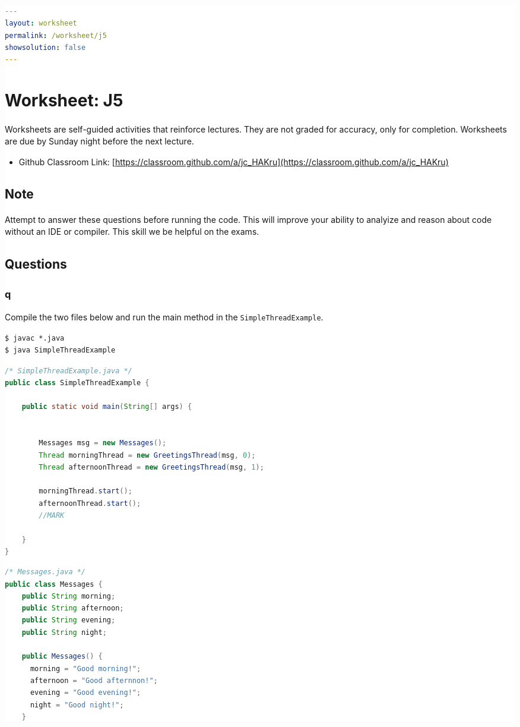 ```yaml
---
layout: worksheet
permalink: /worksheet/j5
showsolution: false
---
```


# Worksheet: J5

Worksheets are self-guided activities that reinforce lectures. They are not graded for accuracy, only for completion. Worksheets are due by Sunday night before the next lecture.

* Github Classroom Link: [https://classroom.github.com/a/jc_HAKru](https://classroom.github.com/a/jc_HAKru)

## Note

Attempt to answer these questions before running the code. This will improve your ability to analyize and reason about code without an IDE or compiler. This skill we be helpful on the exams.

## Questions

### q

Compile the two files below and run the main method in the `SimpleThreadExample`. 

```
$ javac *.java
$ java SimpleThreadExample
```

```java
/* SimpleThreadExample.java */
public class SimpleThreadExample {

    public static void main(String[] args) {
    
        
        Messages msg = new Messages();
        Thread morningThread = new GreetingsThread(msg, 0);
        Thread afternoonThread = new GreetingsThread(msg, 1);

        morningThread.start();
        afternoonThread.start();
        //MARK
        
    }
}
```

```java
/* Messages.java */
public class Messages {
    public String morning;
    public String afternoon;
    public String evening;
    public String night;

    public Messages() {
      morning = "Good morning!";
      afternoon = "Good afternnon!";
      evening = "Good evening!";
      night = "Good night!";
    }
```